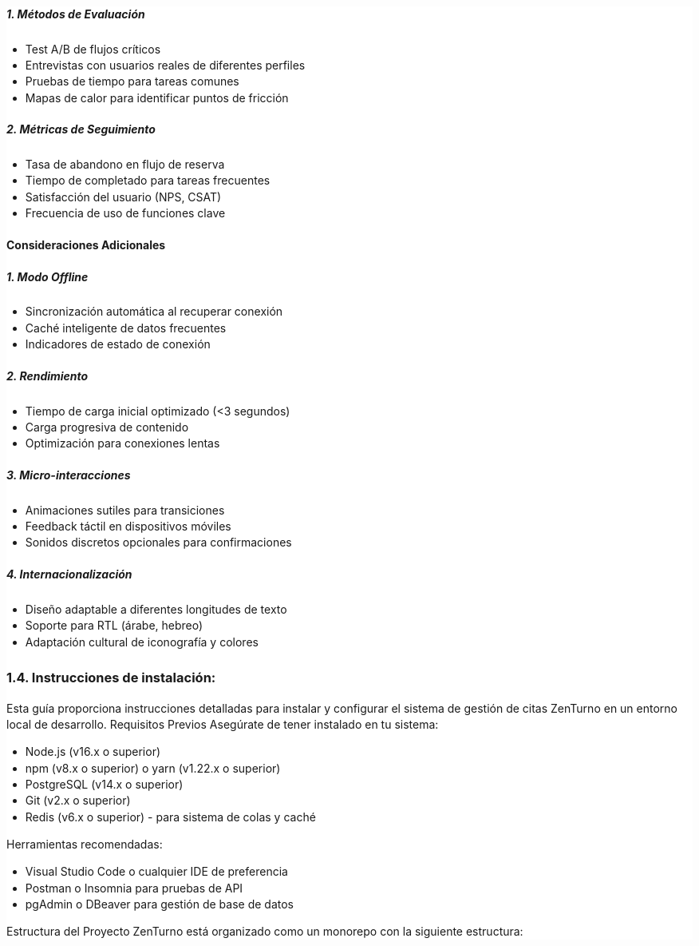 ##### 1. Métodos de Evaluación
- Test A/B de flujos críticos
- Entrevistas con usuarios reales de diferentes perfiles
- Pruebas de tiempo para tareas comunes
- Mapas de calor para identificar puntos de fricción

##### 2. Métricas de Seguimiento
- Tasa de abandono en flujo de reserva
- Tiempo de completado para tareas frecuentes
- Satisfacción del usuario (NPS, CSAT)
- Frecuencia de uso de funciones clave

#### Consideraciones Adicionales

##### 1. Modo Offline
- Sincronización automática al recuperar conexión
- Caché inteligente de datos frecuentes
- Indicadores de estado de conexión

##### 2. Rendimiento
- Tiempo de carga inicial optimizado (<3 segundos)
- Carga progresiva de contenido
- Optimización para conexiones lentas

##### 3. Micro-interacciones
- Animaciones sutiles para transiciones
- Feedback táctil en dispositivos móviles
- Sonidos discretos opcionales para confirmaciones

##### 4. Internacionalización
- Diseño adaptable a diferentes longitudes de texto
- Soporte para RTL (árabe, hebreo)
- Adaptación cultural de iconografía y colores

### **1.4. Instrucciones de instalación:**
Esta guía proporciona instrucciones detalladas para instalar y configurar el sistema de gestión de citas ZenTurno en un entorno local de desarrollo.
Requisitos Previos
Asegúrate de tener instalado en tu sistema:

  - Node.js (v16.x o superior)
  - npm (v8.x o superior) o yarn (v1.22.x o superior)
  - PostgreSQL (v14.x o superior)
  - Git (v2.x o superior)
  - Redis (v6.x o superior) - para sistema de colas y caché

Herramientas recomendadas:

  - Visual Studio Code o cualquier IDE de preferencia
  - Postman o Insomnia para pruebas de API
  - pgAdmin o DBeaver para gestión de base de datos

Estructura del Proyecto
ZenTurno está organizado como un monorepo con la siguiente estructura:
